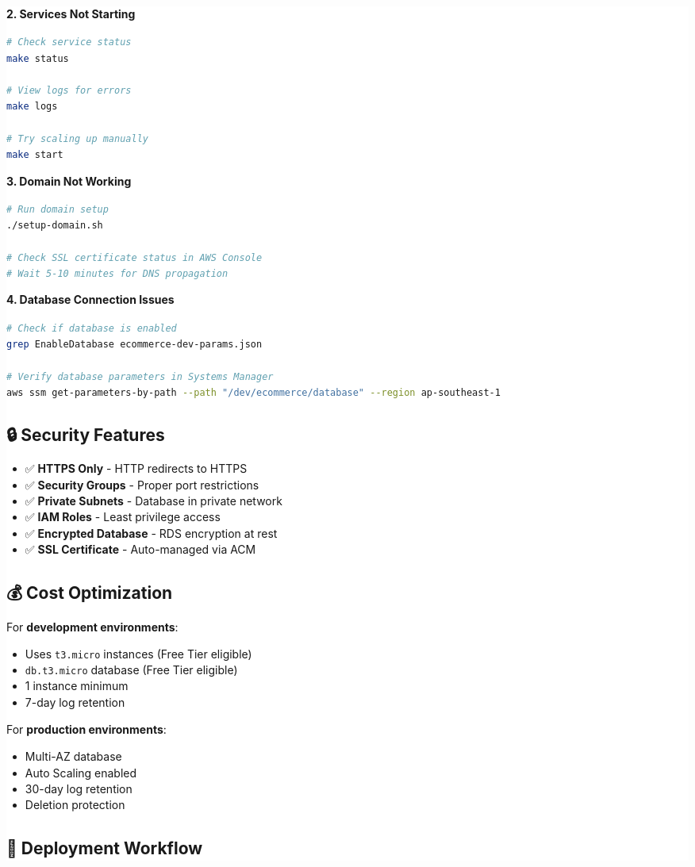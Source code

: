 **2. Services Not Starting**
```bash
# Check service status
make status

# View logs for errors
make logs

# Try scaling up manually
make start
```

**3. Domain Not Working**
```bash
# Run domain setup
./setup-domain.sh

# Check SSL certificate status in AWS Console
# Wait 5-10 minutes for DNS propagation
```

**4. Database Connection Issues**
```bash
# Check if database is enabled
grep EnableDatabase ecommerce-dev-params.json

# Verify database parameters in Systems Manager
aws ssm get-parameters-by-path --path "/dev/ecommerce/database" --region ap-southeast-1
```

## 🔒 Security Features

- ✅ **HTTPS Only** - HTTP redirects to HTTPS
- ✅ **Security Groups** - Proper port restrictions
- ✅ **Private Subnets** - Database in private network
- ✅ **IAM Roles** - Least privilege access
- ✅ **Encrypted Database** - RDS encryption at rest
- ✅ **SSL Certificate** - Auto-managed via ACM

## 💰 Cost Optimization

For **development environments**:
- Uses `t3.micro` instances (Free Tier eligible)
- `db.t3.micro` database (Free Tier eligible)
- 1 instance minimum
- 7-day log retention

For **production environments**:
- Multi-AZ database
- Auto Scaling enabled
- 30-day log retention
- Deletion protection

## 🚀 Deployment Workflow
